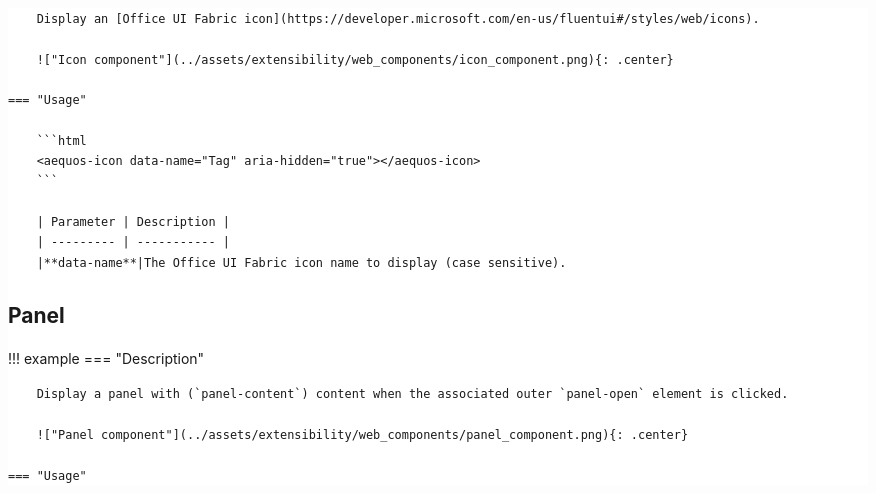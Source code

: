         Display an [Office UI Fabric icon](https://developer.microsoft.com/en-us/fluentui#/styles/web/icons).

        !["Icon component"](../assets/extensibility/web_components/icon_component.png){: .center}

    === "Usage"

        ```html
        <aequos-icon data-name="Tag" aria-hidden="true"></aequos-icon>
        ```

        | Parameter | Description |
        | --------- | ----------- |
        |**data-name**|The Office UI Fabric icon name to display (case sensitive).
    
## Panel

!!! example
    === "Description"

        Display a panel with (`panel-content`) content when the associated outer `panel-open` element is clicked.

        !["Panel component"](../assets/extensibility/web_components/panel_component.png){: .center}

    === "Usage"
